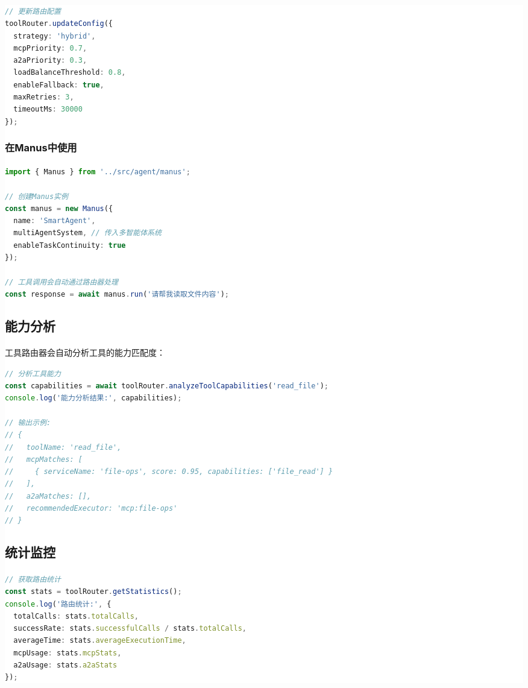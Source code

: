 ```typescript
// 更新路由配置
toolRouter.updateConfig({
  strategy: 'hybrid',
  mcpPriority: 0.7,
  a2aPriority: 0.3,
  loadBalanceThreshold: 0.8,
  enableFallback: true,
  maxRetries: 3,
  timeoutMs: 30000
});
```

### 在Manus中使用

```typescript
import { Manus } from '../src/agent/manus';

// 创建Manus实例
const manus = new Manus({
  name: 'SmartAgent',
  multiAgentSystem, // 传入多智能体系统
  enableTaskContinuity: true
});

// 工具调用会自动通过路由器处理
const response = await manus.run('请帮我读取文件内容');
```

## 能力分析

工具路由器会自动分析工具的能力匹配度：

```typescript
// 分析工具能力
const capabilities = await toolRouter.analyzeToolCapabilities('read_file');
console.log('能力分析结果:', capabilities);

// 输出示例:
// {
//   toolName: 'read_file',
//   mcpMatches: [
//     { serviceName: 'file-ops', score: 0.95, capabilities: ['file_read'] }
//   ],
//   a2aMatches: [],
//   recommendedExecutor: 'mcp:file-ops'
// }
```

## 统计监控

```typescript
// 获取路由统计
const stats = toolRouter.getStatistics();
console.log('路由统计:', {
  totalCalls: stats.totalCalls,
  successRate: stats.successfulCalls / stats.totalCalls,
  averageTime: stats.averageExecutionTime,
  mcpUsage: stats.mcpStats,
  a2aUsage: stats.a2aStats
});
```
